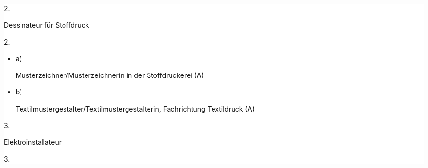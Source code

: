 <tr>

<td style valign="top">

2\.

</td>

<td style valign="top">

Dessinateur für Stoffdruck

</td>

<td style valign="top">

2\.

</td>

<td style valign="top">

  - a)
    
    <div>
    
    Musterzeichner/Musterzeichnerin in der Stoffdruckerei (A)
    
    </div>

  - b)
    
    <div>
    
    Textilmustergestalter/Textilmustergestalterin, Fachrichtung
    Textildruck (A)
    
    </div>

</td>

</tr>

<tr>

<td style valign="top">

3\.

</td>

<td style valign="top">

Elektroinstallateur

</td>

<td style valign="top">

3\.

</td>

<td style valign="top">
